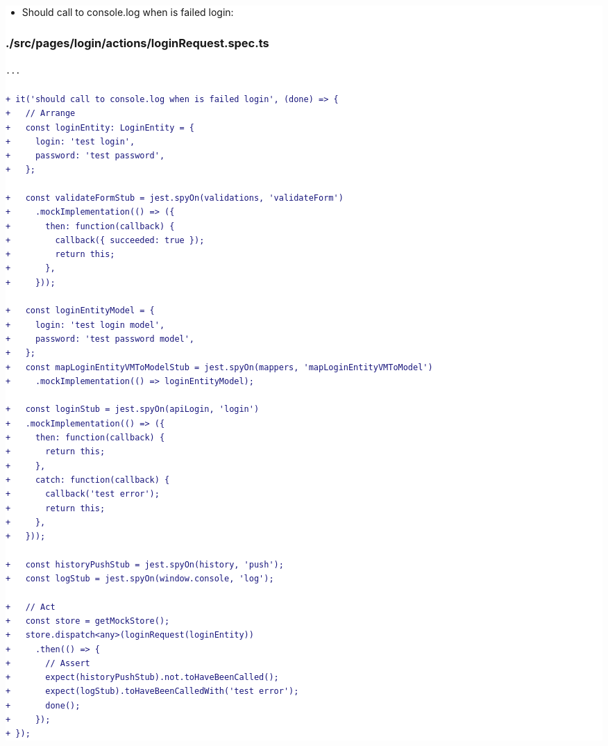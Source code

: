 - Should call to console.log when is failed login:

### ./src/pages/login/actions/loginRequest.spec.ts
```diff
...

+ it('should call to console.log when is failed login', (done) => {
+   // Arrange
+   const loginEntity: LoginEntity = {
+     login: 'test login',
+     password: 'test password',
+   };

+   const validateFormStub = jest.spyOn(validations, 'validateForm')
+     .mockImplementation(() => ({
+       then: function(callback) {
+         callback({ succeeded: true });
+         return this;
+       },
+     }));

+   const loginEntityModel = {
+     login: 'test login model',
+     password: 'test password model',
+   };
+   const mapLoginEntityVMToModelStub = jest.spyOn(mappers, 'mapLoginEntityVMToModel')
+     .mockImplementation(() => loginEntityModel);

+   const loginStub = jest.spyOn(apiLogin, 'login')
+   .mockImplementation(() => ({
+     then: function(callback) {
+       return this;
+     },
+     catch: function(callback) {
+       callback('test error');
+       return this;
+     },
+   }));

+   const historyPushStub = jest.spyOn(history, 'push');
+   const logStub = jest.spyOn(window.console, 'log');

+   // Act
+   const store = getMockStore();
+   store.dispatch<any>(loginRequest(loginEntity))
+     .then(() => {
+       // Assert
+       expect(historyPushStub).not.toHaveBeenCalled();
+       expect(logStub).toHaveBeenCalledWith('test error');
+       done();
+     });
+ });
```
